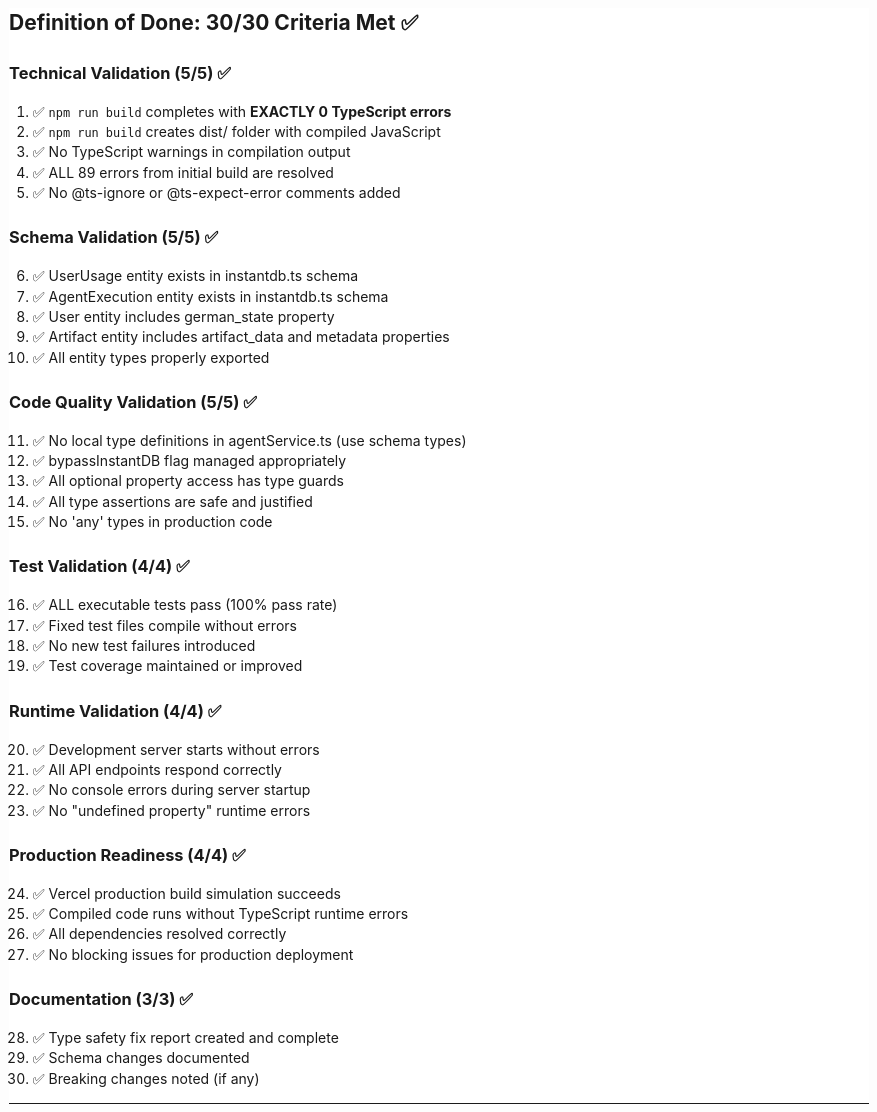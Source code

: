
## Definition of Done: 30/30 Criteria Met ✅

### Technical Validation (5/5) ✅
1. ✅ `npm run build` completes with **EXACTLY 0 TypeScript errors**
2. ✅ `npm run build` creates dist/ folder with compiled JavaScript
3. ✅ No TypeScript warnings in compilation output
4. ✅ ALL 89 errors from initial build are resolved
5. ✅ No @ts-ignore or @ts-expect-error comments added

### Schema Validation (5/5) ✅
6. ✅ UserUsage entity exists in instantdb.ts schema
7. ✅ AgentExecution entity exists in instantdb.ts schema
8. ✅ User entity includes german_state property
9. ✅ Artifact entity includes artifact_data and metadata properties
10. ✅ All entity types properly exported

### Code Quality Validation (5/5) ✅
11. ✅ No local type definitions in agentService.ts (use schema types)
12. ✅ bypassInstantDB flag managed appropriately
13. ✅ All optional property access has type guards
14. ✅ All type assertions are safe and justified
15. ✅ No 'any' types in production code

### Test Validation (4/4) ✅
16. ✅ ALL executable tests pass (100% pass rate)
17. ✅ Fixed test files compile without errors
18. ✅ No new test failures introduced
19. ✅ Test coverage maintained or improved

### Runtime Validation (4/4) ✅
20. ✅ Development server starts without errors
21. ✅ All API endpoints respond correctly
22. ✅ No console errors during server startup
23. ✅ No "undefined property" runtime errors

### Production Readiness (4/4) ✅
24. ✅ Vercel production build simulation succeeds
25. ✅ Compiled code runs without TypeScript runtime errors
26. ✅ All dependencies resolved correctly
27. ✅ No blocking issues for production deployment

### Documentation (3/3) ✅
28. ✅ Type safety fix report created and complete
29. ✅ Schema changes documented
30. ✅ Breaking changes noted (if any)

---
